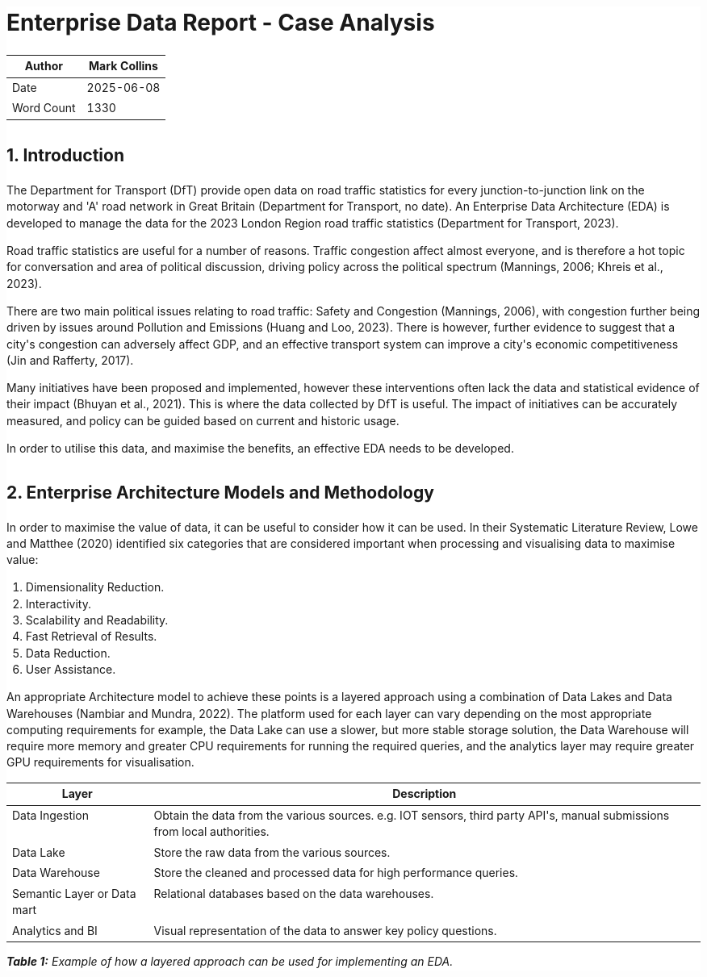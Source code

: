 # Enterprise Data Report - Case Analysis


| Author     | Mark Collins |
| ---------- | ------------ |
| Date       | 2025-06-08   |
| Word Count | 1330         |
## 1. Introduction

The Department for Transport (DfT) provide open data on road traffic statistics for every junction-to-junction link on the motorway and 'A' road network in Great Britain (Department for Transport, no date). An Enterprise Data Architecture (EDA) is developed to manage the data for the 2023 London Region road traffic statistics (Department for Transport, 2023).

Road traffic statistics are useful for a number of reasons. Traffic congestion affect almost everyone, and is therefore a hot topic for conversation and area of political discussion, driving policy across the political spectrum (Mannings, 2006; Khreis et al., 2023).

There are two main political issues relating to road traffic: Safety and Congestion (Mannings, 2006), with congestion further being driven by issues around Pollution and Emissions (Huang and Loo, 2023). There is however, further evidence to suggest that a city's congestion can adversely affect GDP, and an effective transport system can improve a city's economic competitiveness (Jin and Rafferty, 2017).

Many initiatives have been proposed and implemented, however these interventions often lack the data and statistical evidence of their impact (Bhuyan et al., 2021). This is where the data collected by DfT is useful. The impact of initiatives can be accurately measured, and policy can be guided based on current and historic usage.

In order to utilise this data, and maximise the benefits, an effective EDA needs to be developed.

## 2. Enterprise Architecture Models and Methodology

In order to maximise the value of data, it can be useful to consider how it can be used. In their Systematic Literature Review, Lowe and Matthee (2020) identified six categories that are considered important when processing and visualising data to maximise value:
1. Dimensionality Reduction.
2. Interactivity.
3. Scalability and Readability.
4. Fast Retrieval of Results.
5. Data Reduction.
6. User Assistance. 

An appropriate Architecture model to achieve these points is a layered approach using a combination of Data Lakes and Data Warehouses (Nambiar and Mundra, 2022). The platform used for each layer can vary depending on the most appropriate computing requirements for example, the Data Lake can use a slower, but more stable storage solution, the Data Warehouse will require more memory and greater CPU requirements for running the required queries, and the analytics layer may require greater GPU requirements for visualisation.

| Layer                       | Description                                                                                                               |
| --------------------------- | ------------------------------------------------------------------------------------------------------------------------- |
| Data Ingestion              | Obtain the data from the various sources. e.g. IOT sensors, third party API's, manual submissions from local authorities. |
| Data Lake                   | Store the raw data from the various sources.                                                                              |
| Data Warehouse              | Store the cleaned and processed data for high performance queries.                                                        |
| Semantic Layer or Data mart | Relational databases based on the data warehouses.                                                                        |
| Analytics and BI            | Visual representation of the data to answer key policy questions.                                                         |
_**Table 1:** Example of how a layered approach can be used for implementing an EDA._
